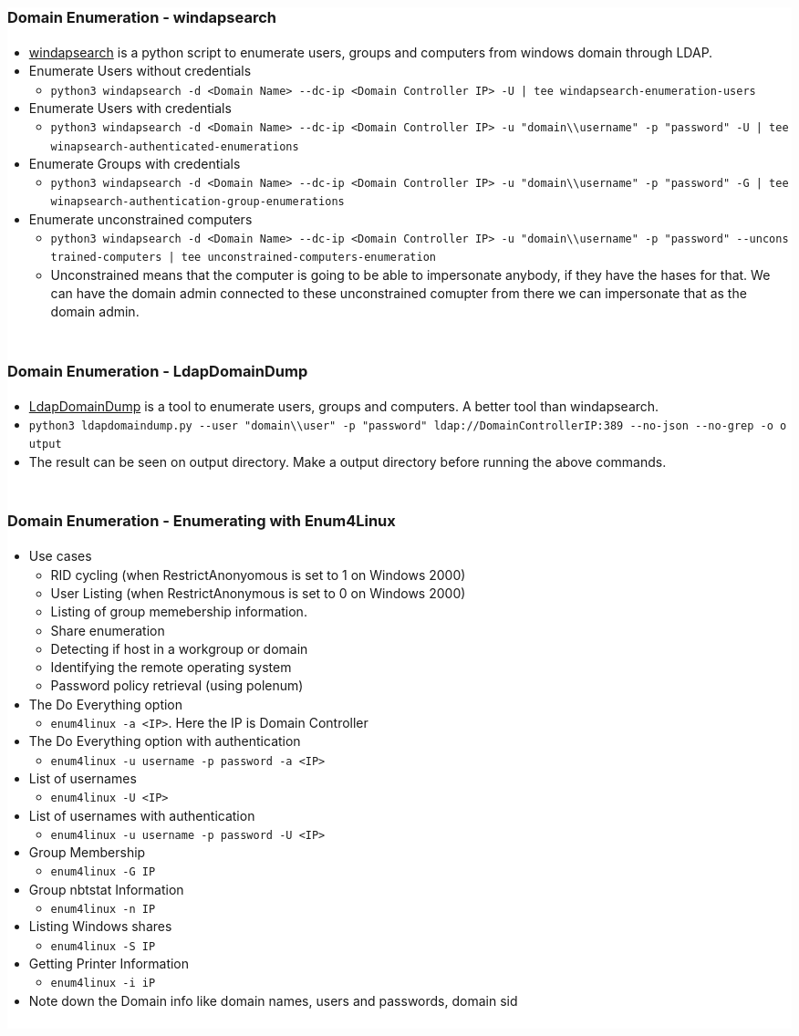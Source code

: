 ### Domain Enumeration - windapsearch
- [windapsearch](https://github.com/ropnop/windapsearch) is a python script to enumerate users, groups and computers from windows domain through LDAP.
- Enumerate Users without credentials
  - `python3 windapsearch -d <Domain Name> --dc-ip <Domain Controller IP> -U | tee windapsearch-enumeration-users`
- Enumerate Users with credentials
  - `python3 windapsearch -d <Domain Name> --dc-ip <Domain Controller IP> -u "domain\\username" -p "password" -U | tee winapsearch-authenticated-enumerations`
- Enumerate Groups with credentials
  - `python3 windapsearch -d <Domain Name> --dc-ip <Domain Controller IP> -u "domain\\username" -p "password" -G | tee winapsearch-authentication-group-enumerations`
- Enumerate unconstrained computers
  - `python3 windapsearch -d <Domain Name> --dc-ip <Domain Controller IP> -u "domain\\username" -p "password" --unconstrained-computers | tee unconstrained-computers-enumeration`
  - Unconstrained means that the computer is going to be able to impersonate anybody, if they have the hases for that. We can have the domain admin connected to these unconstrained comupter from there we can impersonate that as the domain admin.<br><br>

### Domain Enumeration - LdapDomainDump
- [LdapDomainDump](https://github.com/dirkjanm/ldapdomaindump) is a tool to enumerate users, groups and computers. A better tool than windapsearch.
- `python3 ldapdomaindump.py --user "domain\\user" -p "password" ldap://DomainControllerIP:389 --no-json --no-grep -o output`
- The result can be seen on output directory. Make a output directory before running the above commands. <br><br>

### Domain Enumeration - Enumerating with Enum4Linux
- Use cases
  - RID cycling (when RestrictAnonyomous is set to 1 on Windows 2000) 
  - User Listing (when RestrictAnonymous is set to 0 on Windows 2000)
  - Listing of group memebership information.
  - Share enumeration
  - Detecting if host in a workgroup or domain
  - Identifying the remote operating system
  - Password policy retrieval (using polenum)
- The Do Everything option
  - `enum4linux -a <IP>`. Here the IP is Domain Controller
- The Do Everything option with authentication
  - `enum4linux -u username -p password -a <IP>`
- List of usernames
  - `enum4linux -U <IP>`
- List of usernames with authentication
  - `enum4linux -u username -p password -U <IP>`
- Group Membership
  - `enum4linux -G IP`
- Group nbtstat Information
  - `enum4linux -n IP`
- Listing Windows shares
  - `enum4linux -S IP`
- Getting Printer Information
  - `enum4linux -i iP`
- Note down the Domain info like domain names, users and passwords, domain sid <br><br>

